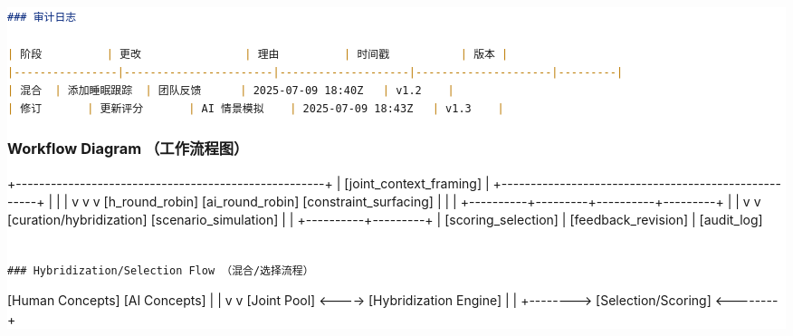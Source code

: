```md
### 审计日志

| 阶段          | 更改                | 理由          | 时间戳           | 版本 |
|----------------|-----------------------|--------------------|---------------------|---------|
| 混合  | 添加睡眠跟踪  | 团队反馈      | 2025-07-09 18:40Z   | v1.2    |
| 修订       | 更新评分       | AI 情景模拟    | 2025-07-09 18:43Z   | v1.3    |
```

### Workflow Diagram （工作流程图）



   +-----------------------------------------------------+
   |             [joint_context_framing]                |
   +-----------------------------------------------------+
        |                    |                    |
        v                    v                    v
[h_round_robin]     [ai_round_robin]    [constraint_surfacing]
        |                    |                    |
        +----------+---------+----------+---------+
                   |                    |
                   v                    v
          [curation/hybridization] [scenario_simulation]
                   |                    |
                   +----------+---------+
                              |
                         [scoring_selection]
                              |
                         [feedback_revision]
                              |
                            [audit_log]


```

### Hybridization/Selection Flow （混合/选择流程）

```

 [Human Concepts]       [AI Concepts]
       |                    |
       v                    v
    [Joint Pool]  <----> [Hybridization Engine]
       |                    |
       +--------> [Selection/Scoring] <--------+

